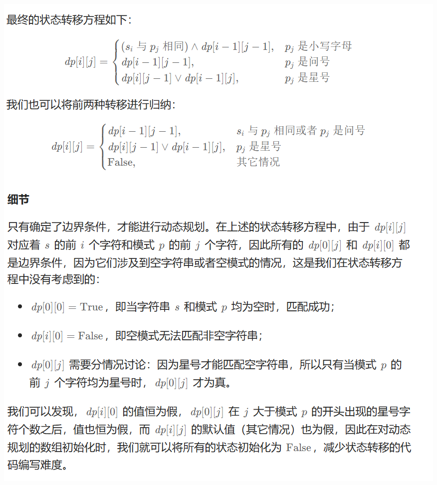 ![](../zPictureStore/Pastedimage20240919213341.png)

![](../zPictureStore/Pastedimage20240919213348.png)
